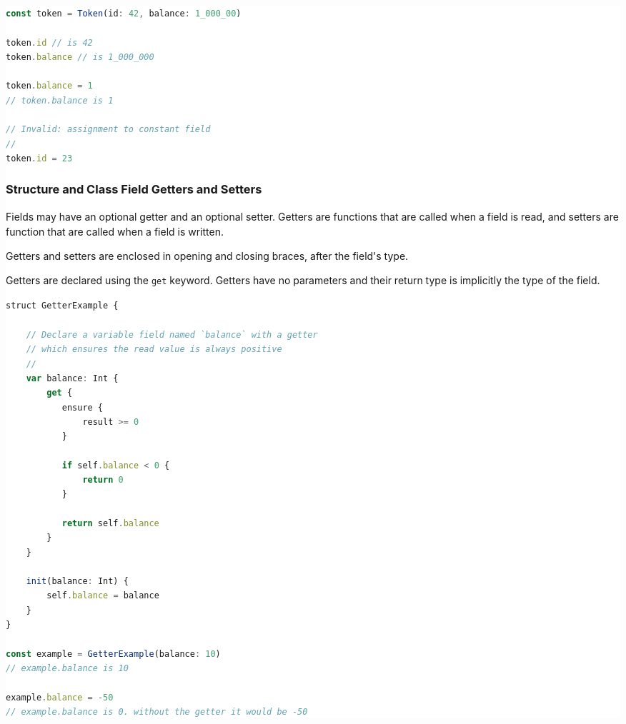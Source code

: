 ```typescript
const token = Token(id: 42, balance: 1_000_00)

token.id // is 42
token.balance // is 1_000_000

token.balance = 1
// token.balance is 1

// Invalid: assignment to constant field
//
token.id = 23
```

### Structure and Class Field Getters and Setters

Fields may have an optional getter and an optional setter. Getters are functions that are called when a field is read, and setters are function that are called when a field is written.

Getters and setters are enclosed in opening and closing braces, after the field's type.

Getters are declared using the `get` keyword. Getters have no parameters and their return type is implicitly the type of the field.

```typescript
struct GetterExample {

    // Declare a variable field named `balance` with a getter
    // which ensures the read value is always positive
    //
    var balance: Int {
        get {
           ensure {
               result >= 0
           }

           if self.balance < 0 {
               return 0
           }

           return self.balance
        }
    }

    init(balance: Int) {
        self.balance = balance
    }
}

const example = GetterExample(balance: 10)
// example.balance is 10

example.balance = -50
// example.balance is 0. without the getter it would be -50
```
